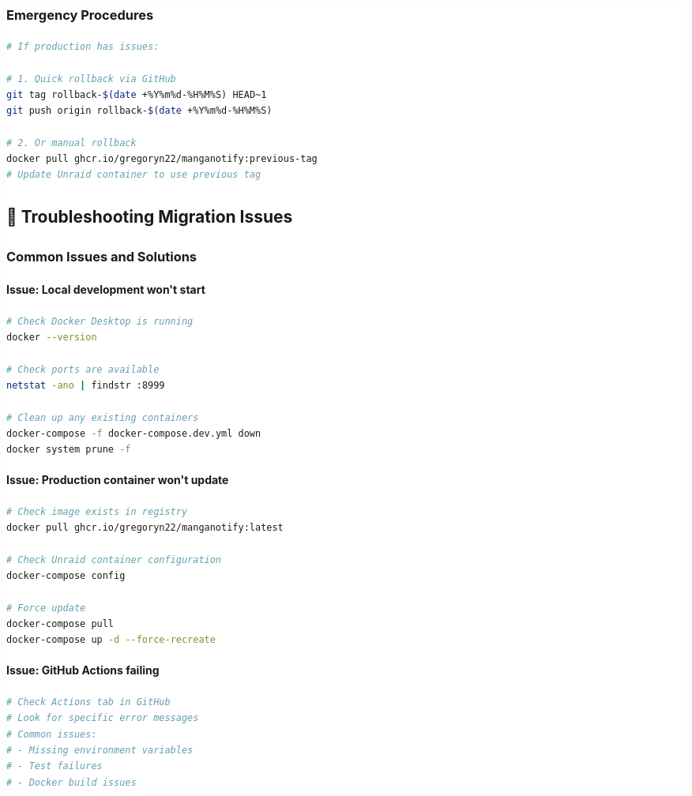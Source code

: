 ### Emergency Procedures
```bash
# If production has issues:

# 1. Quick rollback via GitHub
git tag rollback-$(date +%Y%m%d-%H%M%S) HEAD~1
git push origin rollback-$(date +%Y%m%d-%H%M%S)

# 2. Or manual rollback
docker pull ghcr.io/gregoryn22/manganotify:previous-tag
# Update Unraid container to use previous tag
```

## 🚨 Troubleshooting Migration Issues

### Common Issues and Solutions

#### Issue: Local development won't start
```bash
# Check Docker Desktop is running
docker --version

# Check ports are available
netstat -ano | findstr :8999

# Clean up any existing containers
docker-compose -f docker-compose.dev.yml down
docker system prune -f
```

#### Issue: Production container won't update
```bash
# Check image exists in registry
docker pull ghcr.io/gregoryn22/manganotify:latest

# Check Unraid container configuration
docker-compose config

# Force update
docker-compose pull
docker-compose up -d --force-recreate
```

#### Issue: GitHub Actions failing
```bash
# Check Actions tab in GitHub
# Look for specific error messages
# Common issues:
# - Missing environment variables
# - Test failures
# - Docker build issues
```
